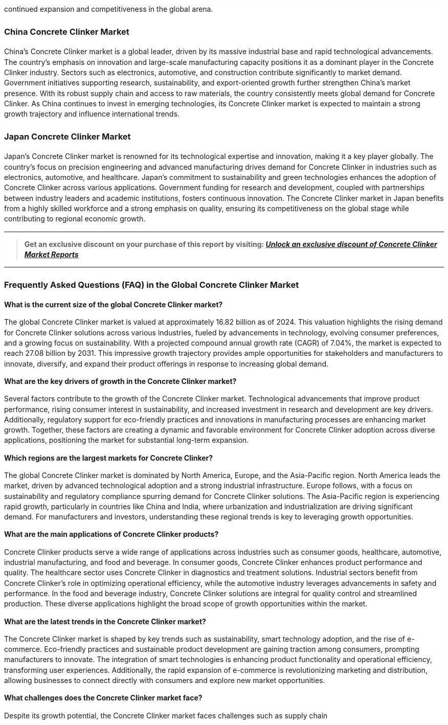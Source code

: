 continued expansion and competitiveness in the global arena.</p><h3>China Concrete Clinker Market</h3><p>China&rsquo;s Concrete Clinker market is a global leader, driven by its massive industrial base and rapid technological advancements. The country&rsquo;s emphasis on innovation and large-scale manufacturing capacity positions it as a dominant player in the Concrete Clinker industry. Sectors such as electronics, automotive, and construction contribute significantly to market demand. Government initiatives supporting research, sustainability, and export-oriented growth further strengthen China&rsquo;s market presence. With its robust supply chain and access to raw materials, the country consistently meets global demand for Concrete Clinker. As China continues to invest in emerging technologies, its Concrete Clinker market is expected to maintain a strong growth trajectory and influence international trends.</p><h3>Japan Concrete Clinker Market</h3><p>Japan&rsquo;s Concrete Clinker market is renowned for its technological expertise and innovation, making it a key player globally. The country&rsquo;s focus on precision engineering and advanced manufacturing drives demand for Concrete Clinker in industries such as electronics, automotive, and healthcare. Japan&rsquo;s commitment to sustainability and green technologies enhances the adoption of Concrete Clinker across various applications. Government funding for research and development, coupled with partnerships between industry leaders and academic institutions, fosters continuous innovation. The Concrete Clinker market in Japan benefits from a highly skilled workforce and a strong emphasis on quality, ensuring its competitiveness on the global stage while contributing to regional economic growth.</p><hr /><blockquote><p><strong>Get an exclusive discount on your purchase of this report by visiting: <em><a href="://marketresearchpulse.com/ask-for-discount/120521?utm_source=Github&amp;utm_medium=023">Unlock an exclusive discount of Concrete Clinker Market Reports</a></em>&nbsp;</strong></p></blockquote><hr /><h3>Frequently Asked Questions (FAQ) in the Global Concrete Clinker Market</h3><p><strong>What is the current size of the global Concrete Clinker market?</strong></p><p>The global Concrete Clinker market is valued at approximately 16.82 billion as of 2024. This valuation highlights the rising demand for Concrete Clinker solutions across various industries, fueled by advancements in technology, evolving consumer preferences, and a growing focus on sustainability. With a projected compound annual growth rate (CAGR) of 7.04%, the market is expected to reach 27.08 billion by 2031. This impressive growth trajectory provides ample opportunities for stakeholders and manufacturers to innovate, diversify, and expand their product offerings in response to increasing global demand.</p><p><strong>What are the key drivers of growth in the Concrete Clinker market?</strong></p><p>Several factors contribute to the growth of the Concrete Clinker market. Technological advancements that improve product performance, rising consumer interest in sustainability, and increased investment in research and development are key drivers. Additionally, regulatory support for eco-friendly practices and innovations in manufacturing processes are enhancing market growth. Together, these factors are creating a dynamic and favorable environment for Concrete Clinker adoption across diverse applications, positioning the market for substantial long-term expansion.</p><p><strong>Which regions are the largest markets for Concrete Clinker?</strong></p><p>The global Concrete Clinker market is dominated by North America, Europe, and the Asia-Pacific region. North America leads the market, driven by advanced technological adoption and a strong industrial infrastructure. Europe follows, with a focus on sustainability and regulatory compliance spurring demand for Concrete Clinker solutions. The Asia-Pacific region is experiencing rapid growth, particularly in countries like China and India, where urbanization and industrialization are driving significant demand. For manufacturers and investors, understanding these regional trends is key to leveraging growth opportunities.</p><p><strong>What are the main applications of Concrete Clinker products?</strong></p><p>Concrete Clinker products serve a wide range of applications across industries such as consumer goods, healthcare, automotive, industrial manufacturing, and food and beverage. In consumer goods, Concrete Clinker enhances product performance and quality. The healthcare sector uses Concrete Clinker in diagnostics and treatment solutions. Industrial sectors benefit from Concrete Clinker&rsquo;s role in optimizing operational efficiency, while the automotive industry leverages advancements in safety and performance. In the food and beverage industry, Concrete Clinker solutions are integral for quality control and streamlined production. These diverse applications highlight the broad scope of growth opportunities within the market.</p><p><strong>What are the latest trends in the Concrete Clinker market?</strong></p><p>The Concrete Clinker market is shaped by key trends such as sustainability, smart technology adoption, and the rise of e-commerce. Eco-friendly practices and sustainable product development are gaining traction among consumers, prompting manufacturers to innovate. The integration of smart technologies is enhancing product functionality and operational efficiency, transforming user experiences. Additionally, the rapid expansion of e-commerce is revolutionizing marketing and distribution, allowing businesses to connect directly with consumers and explore new market opportunities.</p><p><strong>What challenges does the Concrete Clinker market face?</strong></p><p>Despite its growth potential, the Concrete Clinker market faces challenges such as supply chain